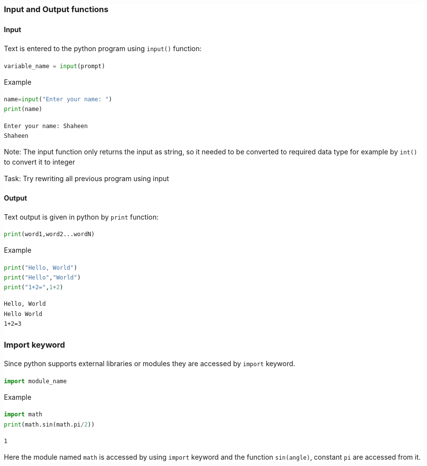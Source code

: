 ### Input and Output functions

#### Input

Text is entered to the python program using ```input()``` function:
```py
variable_name = input(prompt)
```

Example

```py
name=input("Enter your name: ")
print(name)
```

```
Enter your name: Shaheen
Shaheen
```
Note: The input function only returns the input as string, so it needed to be converted to required data type for example by ```int()``` to convert it to integer

Task: Try rewriting all previous program using input

#### Output

Text output is given in python by ```print``` function:

```py
print(word1,word2...wordN)
```

Example

```py
print("Hello, World")
print("Hello","World")
print("1+2=",1+2)
```

```
Hello, World
Hello World
1+2=3
```
### Import keyword 

Since python supports external libraries or modules they are accessed by ```import``` keyword.

```python
import module_name
```

Example
```py
import math
print(math.sin(math.pi/2))
```
```
1
```
Here the module named ```math``` is accessed by using ```import``` keyword and the function ```sin(angle)```, constant ```pi``` are accessed from it.
